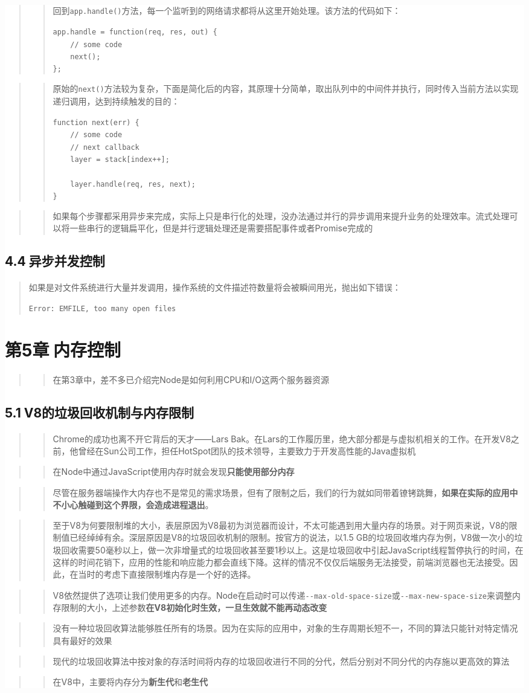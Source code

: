 >> 回到`app.handle()`方法，每一个监听到的网络请求都将从这里开始处理。该方法的代码如下：
>> ```JS
>> app.handle = function(req, res, out) {
>>     // some code
>>     next();
>> };
>> ```

>> 原始的`next()`方法较为复杂，下面是简化后的内容，其原理十分简单，取出队列中的中间件并执行，同时传入当前方法以实现递归调用，达到持续触发的目的：
>> ```JS
>> function next(err) {
>>     // some code
>>     // next callback
>>     layer = stack[index++];
>> 
>>     layer.handle(req, res, next);
>> }
>> ```

>> 如果每个步骤都采用异步来完成，实际上只是串行化的处理，没办法通过并行的异步调用来提升业务的处理效率。流式处理可以将一些串行的逻辑扁平化，但是并行逻辑处理还是需要搭配事件或者Promise完成的

## 4.4 异步并发控制

> 如果是对文件系统进行大量并发调用，操作系统的文件描述符数量将会被瞬间用光，抛出如下错误：
> ```SH
> Error: EMFILE, too many open files
> ```


# 第5章 内存控制

>> 在第3章中，差不多已介绍完Node是如何利用CPU和I/O这两个服务器资源

## 5.1 V8的垃圾回收机制与内存限制

>> Chrome的成功也离不开它背后的天才——Lars Bak。在Lars的工作履历里，绝大部分都是与虚拟机相关的工作。在开发V8之前，他曾经在Sun公司工作，担任HotSpot团队的技术领导，主要致力于开发高性能的Java虚拟机

>> 在Node中通过JavaScript使用内存时就会发现**只能使用部分内存**

>> 尽管在服务器端操作大内存也不是常见的需求场景，但有了限制之后，我们的行为就如同带着镣铐跳舞，**如果在实际的应用中不小心触碰到这个界限，会造成进程退出**。

>> 至于V8为何要限制堆的大小，表层原因为V8最初为浏览器而设计，不太可能遇到用大量内存的场景。对于网页来说，V8的限制值已经绰绰有余。深层原因是V8的垃圾回收机制的限制。按官方的说法，以1.5 GB的垃圾回收堆内存为例，V8做一次小的垃圾回收需要50毫秒以上，做一次非增量式的垃圾回收甚至要1秒以上。这是垃圾回收中引起JavaScript线程暂停执行的时间，在这样的时间花销下，应用的性能和响应能力都会直线下降。这样的情况不仅仅后端服务无法接受，前端浏览器也无法接受。因此，在当时的考虑下直接限制堆内存是一个好的选择。

>> V8依然提供了选项让我们使用更多的内存。Node在启动时可以传递`--max-old-space-size`或`--max-new-space-size`来调整内存限制的大小，上述参数**在V8初始化时生效，一旦生效就不能再动态改变**

>> 没有一种垃圾回收算法能够胜任所有的场景。因为在实际的应用中，对象的生存周期长短不一，不同的算法只能针对特定情况具有最好的效果

>> 现代的垃圾回收算法中按对象的存活时间将内存的垃圾回收进行不同的分代，然后分别对不同分代的内存施以更高效的算法

>> 在V8中，主要将内存分为**新生代**和**老生代**
